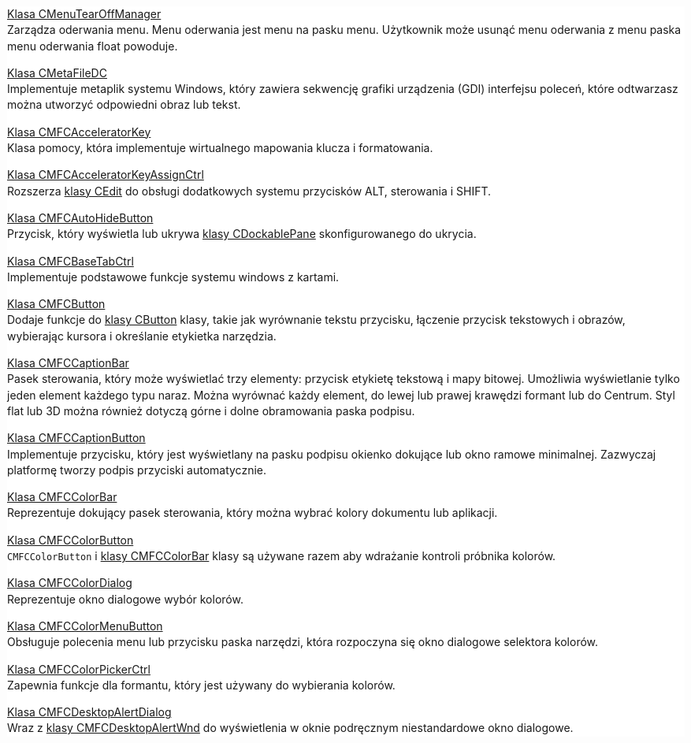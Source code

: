  [Klasa CMenuTearOffManager](../../mfc/reference/cmenutearoffmanager-class.md)  
 Zarządza oderwania menu. Menu oderwania jest menu na pasku menu. Użytkownik może usunąć menu oderwania z menu paska menu oderwania float powoduje.  
  
 [Klasa CMetaFileDC](../../mfc/reference/cmetafiledc-class.md)  
 Implementuje metaplik systemu Windows, który zawiera sekwencję grafiki urządzenia (GDI) interfejsu poleceń, które odtwarzasz można utworzyć odpowiedni obraz lub tekst.  
  
 [Klasa CMFCAcceleratorKey](../../mfc/reference/cmfcacceleratorkey-class.md)  
 Klasa pomocy, która implementuje wirtualnego mapowania klucza i formatowania.  
  
 [Klasa CMFCAcceleratorKeyAssignCtrl](../../mfc/reference/cmfcacceleratorkeyassignctrl-class.md)  
 Rozszerza [klasy CEdit](../../mfc/reference/cedit-class.md) do obsługi dodatkowych systemu przycisków ALT, sterowania i SHIFT.  
  
 [Klasa CMFCAutoHideButton](../../mfc/reference/cmfcautohidebutton-class.md)  
 Przycisk, który wyświetla lub ukrywa [klasy CDockablePane](../../mfc/reference/cdockablepane-class.md) skonfigurowanego do ukrycia.  
  
 [Klasa CMFCBaseTabCtrl](../../mfc/reference/cmfcbasetabctrl-class.md)  
 Implementuje podstawowe funkcje systemu windows z kartami.  
  
 [Klasa CMFCButton](../../mfc/reference/cmfcbutton-class.md)  
 Dodaje funkcje do [klasy CButton](../../mfc/reference/cbutton-class.md) klasy, takie jak wyrównanie tekstu przycisku, łączenie przycisk tekstowych i obrazów, wybierając kursora i określanie etykietka narzędzia.  
  
 [Klasa CMFCCaptionBar](../../mfc/reference/cmfccaptionbar-class.md)  
 Pasek sterowania, który może wyświetlać trzy elementy: przycisk etykietę tekstową i mapy bitowej. Umożliwia wyświetlanie tylko jeden element każdego typu naraz. Można wyrównać każdy element, do lewej lub prawej krawędzi formant lub do Centrum. Styl flat lub 3D można również dotyczą górne i dolne obramowania paska podpisu.  
  
 [Klasa CMFCCaptionButton](../../mfc/reference/cmfccaptionbutton-class.md)  
 Implementuje przycisku, który jest wyświetlany na pasku podpisu okienko dokujące lub okno ramowe minimalnej. Zazwyczaj platformę tworzy podpis przyciski automatycznie.  
  
 [Klasa CMFCColorBar](../../mfc/reference/cmfccolorbar-class.md)  
 Reprezentuje dokujący pasek sterowania, który można wybrać kolory dokumentu lub aplikacji.  
  
 [Klasa CMFCColorButton](../../mfc/reference/cmfccolorbutton-class.md)  
 `CMFCColorButton` i [klasy CMFCColorBar](../../mfc/reference/cmfccolorbar-class.md) klasy są używane razem aby wdrażanie kontroli próbnika kolorów.  
  
 [Klasa CMFCColorDialog](../../mfc/reference/cmfccolordialog-class.md)  
 Reprezentuje okno dialogowe wybór kolorów.  
  
 [Klasa CMFCColorMenuButton](../../mfc/reference/cmfccolormenubutton-class.md)  
 Obsługuje polecenia menu lub przycisku paska narzędzi, która rozpoczyna się okno dialogowe selektora kolorów.  
  
 [Klasa CMFCColorPickerCtrl](../../mfc/reference/cmfccolorpickerctrl-class.md)  
 Zapewnia funkcje dla formantu, który jest używany do wybierania kolorów.  
  
 [Klasa CMFCDesktopAlertDialog](../../mfc/reference/cmfcdesktopalertdialog-class.md)  
 Wraz z [klasy CMFCDesktopAlertWnd](../../mfc/reference/cmfcdesktopalertwnd-class.md) do wyświetlenia w oknie podręcznym niestandardowe okno dialogowe.  
  